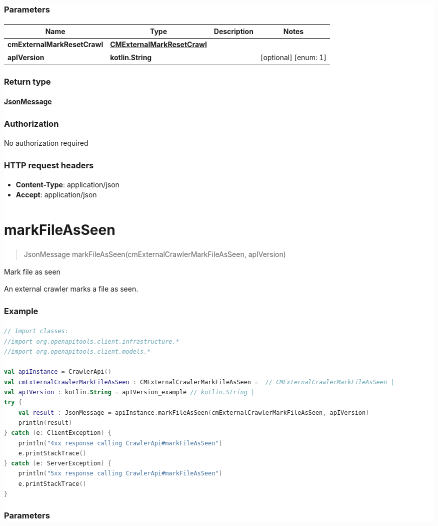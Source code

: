 ### Parameters

Name | Type | Description  | Notes
------------- | ------------- | ------------- | -------------
 **cmExternalMarkResetCrawl** | [**CMExternalMarkResetCrawl**](CMExternalMarkResetCrawl.md)|  |
 **apIVersion** | **kotlin.String**|  | [optional] [enum: 1]

### Return type

[**JsonMessage**](JsonMessage.md)

### Authorization

No authorization required

### HTTP request headers

 - **Content-Type**: application/json
 - **Accept**: application/json

<a id="markFileAsSeen"></a>
# **markFileAsSeen**
> JsonMessage markFileAsSeen(cmExternalCrawlerMarkFileAsSeen, apIVersion)

Mark file as seen

An external crawler marks a file as seen.

### Example
```kotlin
// Import classes:
//import org.openapitools.client.infrastructure.*
//import org.openapitools.client.models.*

val apiInstance = CrawlerApi()
val cmExternalCrawlerMarkFileAsSeen : CMExternalCrawlerMarkFileAsSeen =  // CMExternalCrawlerMarkFileAsSeen | 
val apIVersion : kotlin.String = apIVersion_example // kotlin.String | 
try {
    val result : JsonMessage = apiInstance.markFileAsSeen(cmExternalCrawlerMarkFileAsSeen, apIVersion)
    println(result)
} catch (e: ClientException) {
    println("4xx response calling CrawlerApi#markFileAsSeen")
    e.printStackTrace()
} catch (e: ServerException) {
    println("5xx response calling CrawlerApi#markFileAsSeen")
    e.printStackTrace()
}
```

### Parameters
